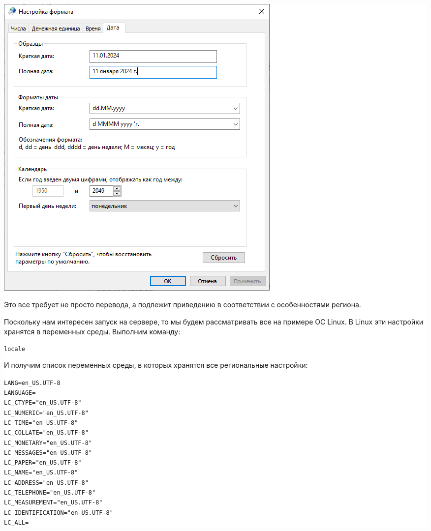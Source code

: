 ![](static_/005.png)

Это все требует не просто перевода, а подлежит приведению в соответствии с особенностями региона.

Поскольку нам интересен запуск на сервере, то мы будем рассматривать все на примере ОС Linux. В Linux эти настройки хранятся в переменных среды. Выполним команду: 

```commandline
locale
```

И получим список переменных среды, в которых хранятся все региональные настройки:

```
LANG=en_US.UTF-8
LANGUAGE=
LC_CTYPE="en_US.UTF-8"
LC_NUMERIC="en_US.UTF-8"
LC_TIME="en_US.UTF-8"
LC_COLLATE="en_US.UTF-8"
LC_MONETARY="en_US.UTF-8"
LC_MESSAGES="en_US.UTF-8"
LC_PAPER="en_US.UTF-8"
LC_NAME="en_US.UTF-8"
LC_ADDRESS="en_US.UTF-8"
LC_TELEPHONE="en_US.UTF-8"
LC_MEASUREMENT="en_US.UTF-8"
LC_IDENTIFICATION="en_US.UTF-8"
LC_ALL=
```
